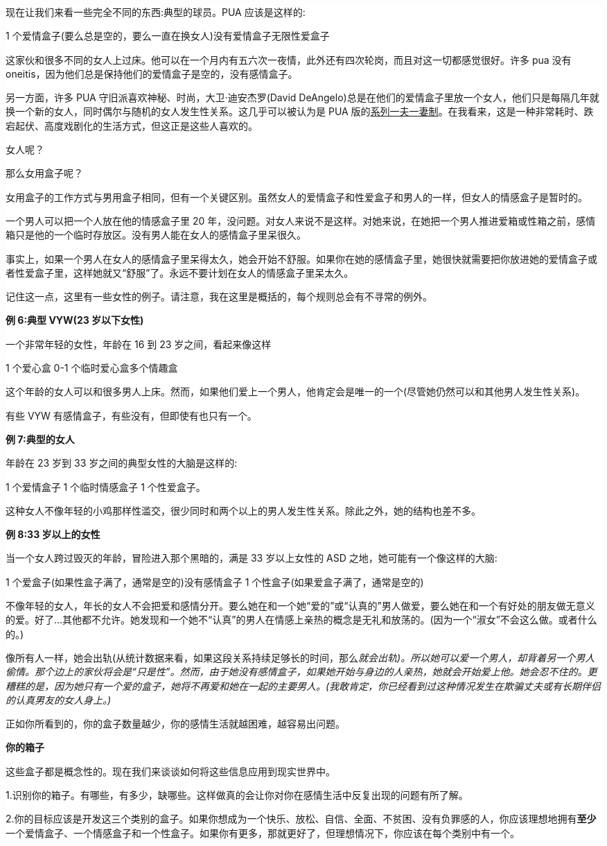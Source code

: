 现在让我们来看一些完全不同的东西:典型的球员。PUA 应该是这样的:

1 个爱情盒子(要么总是空的，要么一直在换女人)没有爱情盒子无限性爱盒子

这家伙和很多不同的女人上过床。他可以在一个月内有五六次一夜情，此外还有四次轮岗，而且对这一切都感觉很好。许多 pua 没有 oneitis，因为他们总是保持他们的爱情盒子是空的，没有感情盒子。

另一方面，许多 PUA 守旧派喜欢神秘、时尚，大卫·迪安杰罗(David DeAngelo)总是在他们的爱情盒子里放一个女人，他们只是每隔几年就换一个新的女人，同时偶尔与随机的女人发生性关系。这几乎可以被认为是 PUA 版的[系列一夫一妻制](https://blackdragonblog.com/2014/01/19/serial-monogamy-revisited/ "Serial Monogamy Revisited")。在我看来，这是一种非常耗时、跌宕起伏、高度戏剧化的生活方式，但这正是这些人喜欢的。

女人呢？

那么女用盒子呢？

女用盒子的工作方式与男用盒子相同，但有一个关键区别。虽然女人的爱情盒子和性爱盒子和男人的一样，但女人的情感盒子是暂时的。

一个男人可以把一个人放在他的情感盒子里 20 年，没问题。对女人来说不是这样。对她来说，在她把一个男人推进爱箱或性箱之前，感情箱只是他的一个临时存放区。没有男人能在女人的感情盒子里呆很久。

事实上，如果一个男人在女人的感情盒子里呆得太久，她会开始不舒服。如果你在她的感情盒子里，她很快就需要把你放进她的爱情盒子或者性爱盒子里，这样她就又“舒服”了。永远不要计划在女人的情感盒子里呆太久。

记住这一点，这里有一些女性的例子。请注意，我在这里是概括的，每个规则总会有不寻常的例外。

**例 6:典型 VYW(23 岁以下女性)**

一个非常年轻的女性，年龄在 16 到 23 岁之间，看起来像这样

1 个爱心盒 0-1 个临时爱心盒多个情趣盒

这个年龄的女人可以和很多男人上床。然而，如果他们爱上一个男人，他肯定会是唯一的一个(尽管她仍然可以和其他男人发生性关系)。

有些 VYW 有感情盒子，有些没有，但即使有也只有一个。

**例 7:典型的女人**

年龄在 23 岁到 33 岁之间的典型女性的大脑是这样的:

1 个爱情盒子 1 个临时情感盒子 1 个性爱盒子。

这种女人不像年轻的小鸡那样性滥交，很少同时和两个以上的男人发生性关系。除此之外，她的结构也差不多。

**例 8:33 岁以上的女性**

当一个女人跨过毁灭的年龄，冒险进入那个黑暗的，满是 33 岁以上女性的 ASD 之地，她可能有一个像这样的大脑:

1 个爱盒子(如果性盒子满了，通常是空的)没有感情盒子 1 个性盒子(如果爱盒子满了，通常是空的)

不像年轻的女人，年长的女人不会把爱和感情分开。要么她在和一个她“爱的”或“认真的”男人做爱，要么她在和一个有好处的朋友做无意义的爱。好了...其他都不允许。她发现和一个她不“认真”的男人在情感上亲热的概念是无礼和放荡的。(因为一个“淑女”不会这么做。或者什么的。)

像所有人一样，她会出轨(从统计数据来看，如果这段关系持续足够长的时间，那么*就会出轨)。所以她可以爱一个男人，却背着另一个男人偷情。那个边上的家伙将会是“只是性”。然而，由于她没有感情盒子，如果她开始与身边的人亲热，她就会开始爱上他。她会忍不住的。更糟糕的是，因为她只有一个爱的盒子，她将不再爱和她在一起的主要男人。(我敢肯定，你已经看到过这种情况发生在欺骗丈夫或有长期伴侣的认真男友的女人身上。)*

正如你所看到的，你的盒子数量越少，你的感情生活就越困难，越容易出问题。

**你的箱子**

这些盒子都是概念性的。现在我们来谈谈如何将这些信息应用到现实世界中。

1.识别你的箱子。有哪些，有多少，缺哪些。这样做真的会让你对你在感情生活中反复出现的问题有所了解。

2.你的目标应该是开发这三个类别的盒子。如果你想成为一个快乐、放松、自信、全面、不贫困、没有负罪感的人，你应该理想地拥有**至少**一个爱情盒子、一个情感盒子和一个性盒子。如果你有更多，那就更好了，但理想情况下，你应该在每个类别中有一个。
